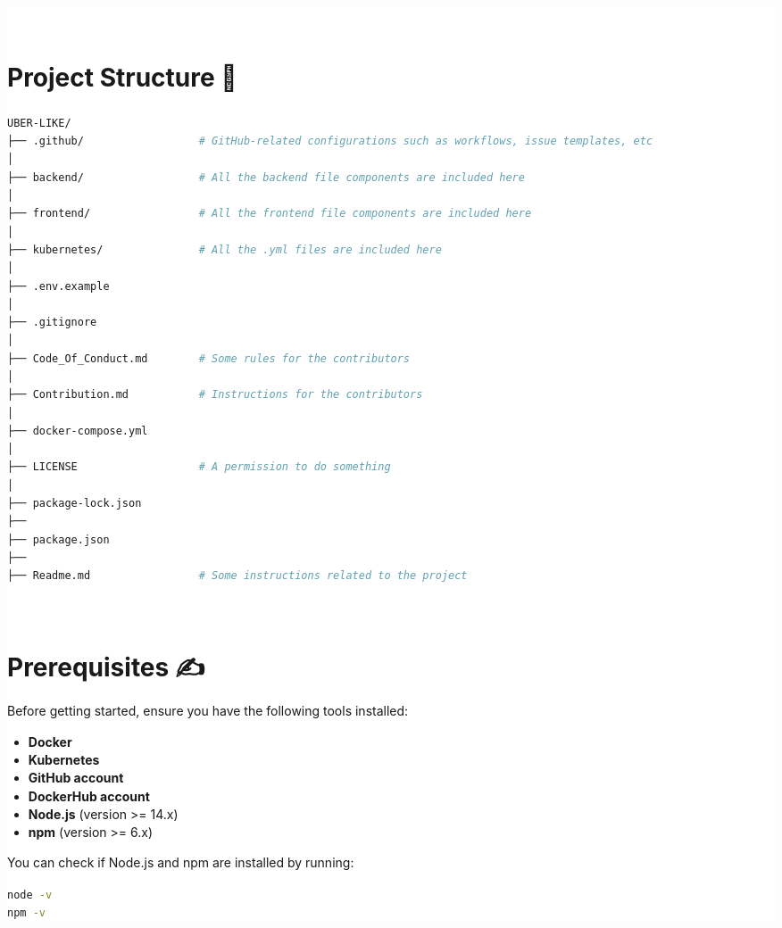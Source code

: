 <br>

# Project Structure 📂

```bash
UBER-LIKE/
├── .github/                  # GitHub-related configurations such as workflows, issue templates, etc
│   
├── backend/                  # All the backend file components are included here
│   
├── frontend/                 # All the frontend file components are included here
│   
├── kubernetes/               # All the .yml files are included here
│     
├── .env.example               
│   
├── .gitignore  
│   
├── Code_Of_Conduct.md        # Some rules for the contributors
│   
├── Contribution.md           # Instructions for the contributors
│   
├── docker-compose.yml        
│   
├── LICENSE                   # A permission to do something
│   
├── package-lock.json
├── 
├── package.json          
├── 
├── Readme.md                 # Some instructions related to the project
```

<br>

# Prerequisites ✍️

Before getting started, ensure you have the following tools installed:

- **Docker**
- **Kubernetes**
- **GitHub account**
- **DockerHub account**
- **Node.js** (version >= 14.x)
- **npm** (version >= 6.x)

You can check if Node.js and npm are installed by running:

```bash
node -v
npm -v
```
